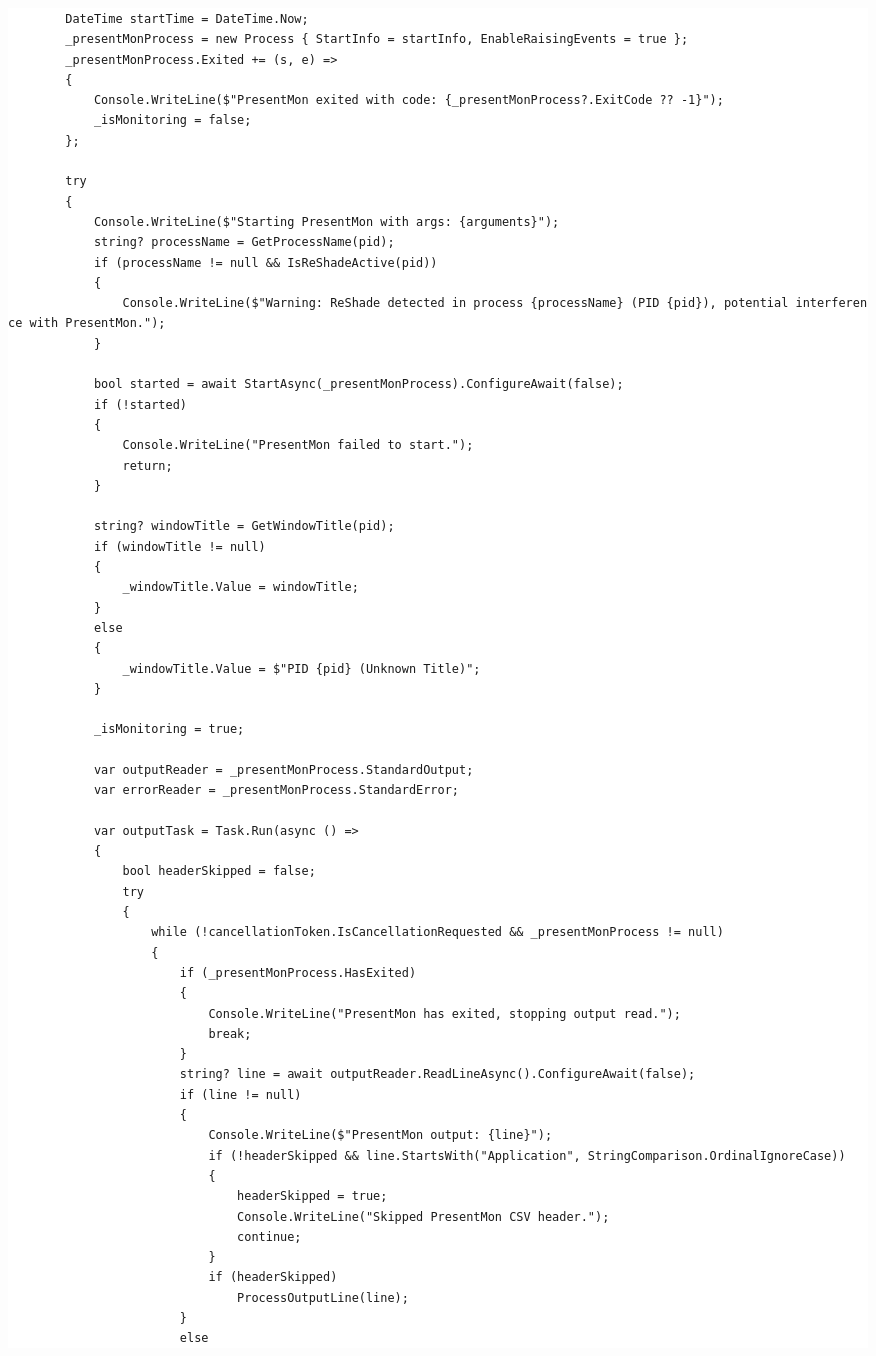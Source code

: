             DateTime startTime = DateTime.Now;
            _presentMonProcess = new Process { StartInfo = startInfo, EnableRaisingEvents = true };
            _presentMonProcess.Exited += (s, e) =>
            {
                Console.WriteLine($"PresentMon exited with code: {_presentMonProcess?.ExitCode ?? -1}");
                _isMonitoring = false;
            };

            try
            {
                Console.WriteLine($"Starting PresentMon with args: {arguments}");
                string? processName = GetProcessName(pid);
                if (processName != null && IsReShadeActive(pid))
                {
                    Console.WriteLine($"Warning: ReShade detected in process {processName} (PID {pid}), potential interference with PresentMon.");
                }

                bool started = await StartAsync(_presentMonProcess).ConfigureAwait(false);
                if (!started)
                {
                    Console.WriteLine("PresentMon failed to start.");
                    return;
                }

                string? windowTitle = GetWindowTitle(pid);
                if (windowTitle != null)
                {
                    _windowTitle.Value = windowTitle;
                }
                else
                {
                    _windowTitle.Value = $"PID {pid} (Unknown Title)";
                }

                _isMonitoring = true;

                var outputReader = _presentMonProcess.StandardOutput;
                var errorReader = _presentMonProcess.StandardError;

                var outputTask = Task.Run(async () =>
                {
                    bool headerSkipped = false;
                    try
                    {
                        while (!cancellationToken.IsCancellationRequested && _presentMonProcess != null)
                        {
                            if (_presentMonProcess.HasExited)
                            {
                                Console.WriteLine("PresentMon has exited, stopping output read.");
                                break;
                            }
                            string? line = await outputReader.ReadLineAsync().ConfigureAwait(false);
                            if (line != null)
                            {
                                Console.WriteLine($"PresentMon output: {line}");
                                if (!headerSkipped && line.StartsWith("Application", StringComparison.OrdinalIgnoreCase))
                                {
                                    headerSkipped = true;
                                    Console.WriteLine("Skipped PresentMon CSV header.");
                                    continue;
                                }
                                if (headerSkipped)
                                    ProcessOutputLine(line);
                            }
                            else